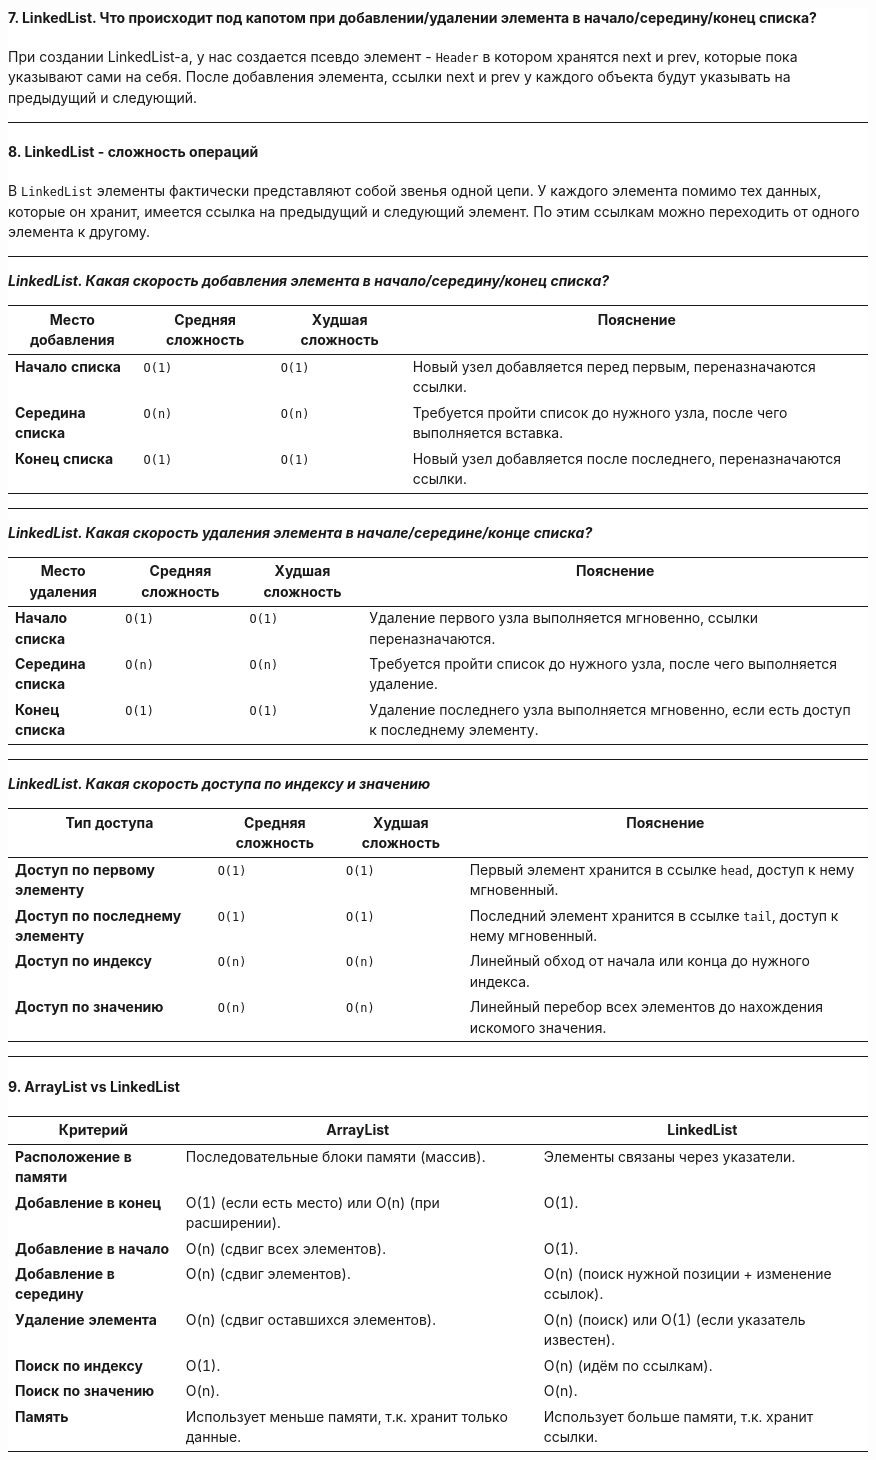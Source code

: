 #### 7. LinkedList. Что происходит под капотом при добавлении/удалении элемента в начало/середину/конец списка?
При создании LinkedList-а, у нас создается псевдо элемент - `Header` в котором хранятся next и prev, которые пока указывают сами на себя. После добавления элемента, ссылки next и prev у каждого объекта будут указывать на предыдущий и следующий.

---
#### 8. LinkedList - сложность операций
В `LinkedList` элементы фактически представляют собой звенья одной цепи. У каждого элемента помимо тех данных, которые он хранит, имеется ссылка на предыдущий и следующий элемент. По этим ссылкам можно переходить от одного элемента к другому. 

---
***LinkedList. Какая скорость добавления элемента в начало/середину/конец списка?***

|Место добавления|Средняя сложность|Худшая сложность|Пояснение|
|---|---|---|---|
|**Начало списка**|`O(1)`|`O(1)`|Новый узел добавляется перед первым, переназначаются ссылки.|
|**Середина списка**|`O(n)`|`O(n)`|Требуется пройти список до нужного узла, после чего выполняется вставка.|
|**Конец списка**|`O(1)`|`O(1)`|Новый узел добавляется после последнего, переназначаются ссылки.|

---
***LinkedList. Какая скорость удаления элемента в начале/середине/конце списка?***

|Место удаления|Средняя сложность|Худшая сложность|Пояснение|
|---|---|---|---|
|**Начало списка**|`O(1)`|`O(1)`|Удаление первого узла выполняется мгновенно, ссылки переназначаются.|
|**Середина списка**|`O(n)`|`O(n)`|Требуется пройти список до нужного узла, после чего выполняется удаление.|
|**Конец списка**|`O(1)`|`O(1)`|Удаление последнего узла выполняется мгновенно, если есть доступ к последнему элементу.|

---
***LinkedList. Какая скорость доступа по индексу и значению***

|Тип доступа|Средняя сложность|Худшая сложность|Пояснение|
|---|---|---|---|
|**Доступ по первому элементу**|`O(1)`|`O(1)`|Первый элемент хранится в ссылке `head`, доступ к нему мгновенный.|
|**Доступ по последнему элементу**|`O(1)`|`O(1)`|Последний элемент хранится в ссылке `tail`, доступ к нему мгновенный.|
|**Доступ по индексу**|`O(n)`|`O(n)`|Линейный обход от начала или конца до нужного индекса.|
|**Доступ по значению**|`O(n)`|`O(n)`|Линейный перебор всех элементов до нахождения искомого значения.|

---
#### 9. ArrayList vs LinkedList

|**Критерий**|**ArrayList**|**LinkedList**|
|---|---|---|
|**Расположение в памяти**|Последовательные блоки памяти (массив).|Элементы связаны через указатели.|
|**Добавление в конец**|O(1) (если есть место) или O(n) (при расширении).|O(1).|
|**Добавление в начало**|O(n) (сдвиг всех элементов).|O(1).|
|**Добавление в середину**|O(n) (сдвиг элементов).|O(n) (поиск нужной позиции + изменение ссылок).|
|**Удаление элемента**|O(n) (сдвиг оставшихся элементов).|O(n) (поиск) или O(1) (если указатель известен).|
|**Поиск по индексу**|O(1).|O(n) (идём по ссылкам).|
|**Поиск по значению**|O(n).|O(n).|
|**Память**|Использует меньше памяти, т.к. хранит только данные.|Использует больше памяти, т.к. хранит ссылки.|

